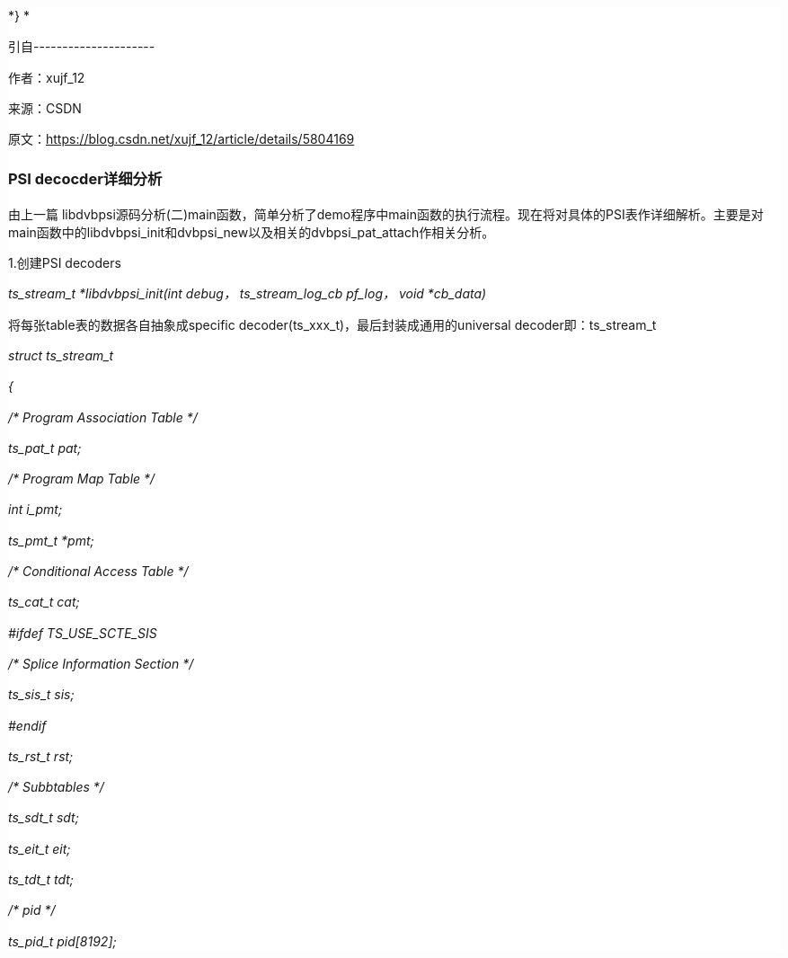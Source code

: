 *} *

引自---------------------

作者：xujf_12

来源：CSDN

原文：<https://blog.csdn.net/xujf_12/article/details/5804169>

### PSI decocder详细分析

由上一篇
libdvbpsi源码分析(二)main函数，简单分析了demo程序中main函数的执行流程。现在将对具体的PSI表作详细解析。主要是对main函数中的libdvbpsi_init和dvbpsi_new以及相关的dvbpsi_pat_attach作相关分析。

1.创建PSI decoders

*ts_stream_t \*libdvbpsi_init(int debug， ts_stream_log_cb pf_log， void
\*cb_data)*

将每张table表的数据各自抽象成specific
decoder(ts_xxx_t)，最后封装成通用的universal decoder即：ts_stream_t

*struct ts_stream_t*

*{*

*/\* Program Association Table \*/*

*ts_pat_t pat;*

*/\* Program Map Table \*/*

*int i_pmt;*

*ts_pmt_t \*pmt;*

*/\* Conditional Access Table \*/*

*ts_cat_t cat;*

*\#ifdef TS_USE_SCTE_SIS*

*/\* Splice Information Section \*/*

*ts_sis_t sis;*

*\#endif*

*ts_rst_t rst;*

*/\* Subbtables \*/*

*ts_sdt_t sdt;*

*ts_eit_t eit;*

*ts_tdt_t tdt;*

*/\* pid \*/*

*ts_pid_t pid[8192];*
